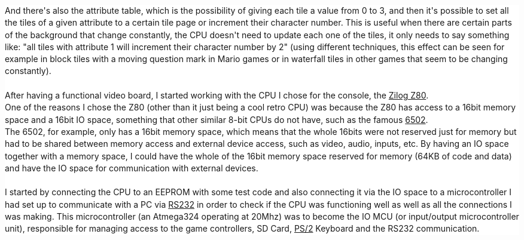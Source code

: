 And there's also the attribute table, which is the possibility of giving each tile a value from 0 to 3, and then it's possible to set all the tiles of a given attribute to a certain tile page or increment their character number. This is useful when there are certain parts of the background that change constantly, the CPU doesn't need to update each one of the tiles, it only needs to say something like: "all tiles with attribute 1 will increment their character number by 2" (using different techniques, this effect can be seen for example in block tiles with a moving question mark in Mario games or in waterfall tiles in other games that seem to be changing constantly).
<br/>
<br/>
After having a functional video board, I started working with the CPU I chose for the console, the <a href="https://wikipedia.org/wiki/Zilog_Z80" target="_blank">Zilog Z80</a>.  
One of the reasons I chose the Z80 (other than it just being a cool retro CPU) was because the Z80 has access to a 16bit memory space and a 16bit IO space, something that other similar 8-bit CPUs do not have, such as the famous <a href="https://wikipedia.org/wiki/MOS_Technology_6502" target="_blank">6502</a>.  
The 6502, for example, only has a 16bit memory space, which means that the whole 16bits were not reserved just for memory but had to be shared between memory access and external device access, such as video, audio, inputs, etc. By having an IO space together with a memory space, I could have the whole of the 16bit memory space reserved for memory (64KB of code and data) and have the IO space for communication with external devices.  
<br/>
I started by connecting the CPU to an EEPROM with some test code and also connecting it via the IO space to a microcontroller I had set up to communicate with a PC via <a href="https://wikipedia.org/wiki/RS-232" target="_blank">RS232</a> in order to check if the CPU was functioning well as well as all the connections I was making. This microcontroller (an Atmega324 operating at 20Mhz) was to become the IO MCU (or input/output microcontroller unit), responsible for managing access to the game controllers, SD Card, <a href="https://wikipedia.org/wiki/PS/2_port" target="_blank">PS/2</a> Keyboard and the RS232 communication.  
